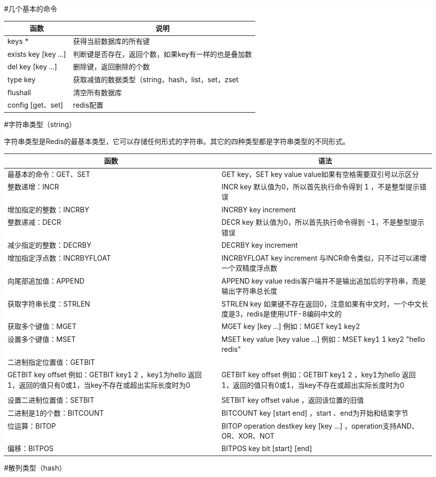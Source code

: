 #几个基本的命令

| 函数                | 说明                                                |
| --------------------- | ----------------------------------------------------- |
| keys *                |  获得当前数据库的所有键                    |
| exists key [key ...] |  判断键是否存在，返回个数，如果key有一样的也是叠加数 |
| del key [key ...]     |  删除键，返回删除的个数                    |
| type key           | 获取减值的数据类型（string，hash，list，set，zset |
| flushall              | 清空所有数据库                              |
| config [get、set]    |  redis配置                                          |

#字符串类型（string）

字符串类型是Redis的最基本类型，它可以存储任何形式的字符串。其它的四种类型都是字符串类型的不同形式。

| 函数                                                                                                         | 语法                                                                                                         |
| -------------------------------------------------------------------------------------------------------------- | -------------------------------------------------------------------------------------------------------------- |
| 最基本的命令：GET、SET                                                                                 | GET key，SET key value   value如果有空格需要双引号以示区分                                      |
| 整数递增：INCR                                                                                            | INCR key    默认值为0，所以首先执行命令得到 1 ，不是整型提示错误                       |
| 增加指定的整数：INCRBY                                                                                 | INCRBY key increment                                                                                           |
| 整数递减：DECR                                                                                            | DECR key   默认值为0，所以首先执行命令得到 -1，不是整型提示错误                        |
| 减少指定的整数：DECRBY                                                                                 | DECRBY key increment                                                                                           |
| 增加指定浮点数：INCRBYFLOAT                                                                            | INCRBYFLOAT key increment  与INCR命令类似，只不过可以递增一个双精度浮点数                 |
| 向尾部追加值：APPEND                                                                                    | APPEND key value   redis客户端并不是输出追加后的字符串，而是输出字符串总长度         |
| 获取字符串长度：STRLEN                                                                                 | STRLEN key  如果键不存在返回0，注意如果有中文时，一个中文长度是3，redis是使用UTF-8编码中文的 |
| 获取多个键值：MGET                                                                                      | MGET key [key ...]  例如：MGET key1 key2                                                                    |
| 设置多个键值：MSET                                                                                      | MSET key value [key value ...]  例如：MSET key1 1 key2 "hello redis"                                        |
| 二进制指定位置值：GETBIT                                                                              |                                                                                                                |
| GETBIT key offset   例如：GETBIT key1 2 ，key1为hello 返回 1，返回的值只有0或1，当key不存在或超出实际长度时为0 | GETBIT key offset   例如：GETBIT key1 2 ，key1为hello 返回 1，返回的值只有0或1，当key不存在或超出实际长度时为0 |
|                                                                                                                |                                                                                                                |
| 设置二进制位置值：SETBIT                                                                              | SETBIT key offset value ，返回该位置的旧值                                                            |
| 二进制是1的个数：BITCOUNT                                                                              | BITCOUNT key [start end] ，start 、end为开始和结束字节                                               |
| 位运算：BITOP                                                                                              | BITOP operation destkey key [key ...]  ，operation支持AND、OR、XOR、NOT                                  |
| 偏移：BITPOS                                                                                                | BITPOS key bit [start] [end]                                                                                   |


#散列类型（hash）
